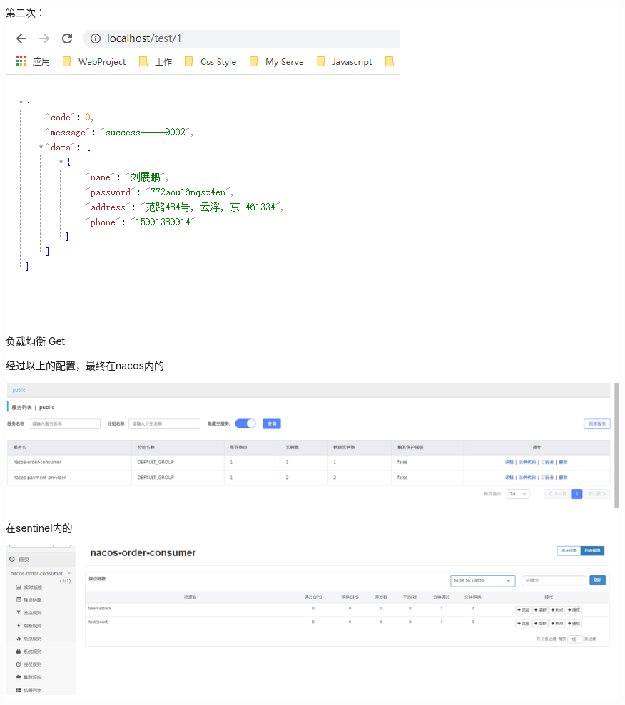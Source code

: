 第二次：

![image-20220112161757094](/images/Java/SpringCloud/13-Sentinel熔断与限流/image-20220112161757094.png)

负载均衡 Get

经过以上的配置，最终在nacos内的

![image-20220112162206114](/images/Java/SpringCloud/13-Sentinel熔断与限流/image-20220112162206114.png)

在sentinel内的

![image-20220112162449708](/images/Java/SpringCloud/13-Sentinel熔断与限流/image-20220112162449708.png)
